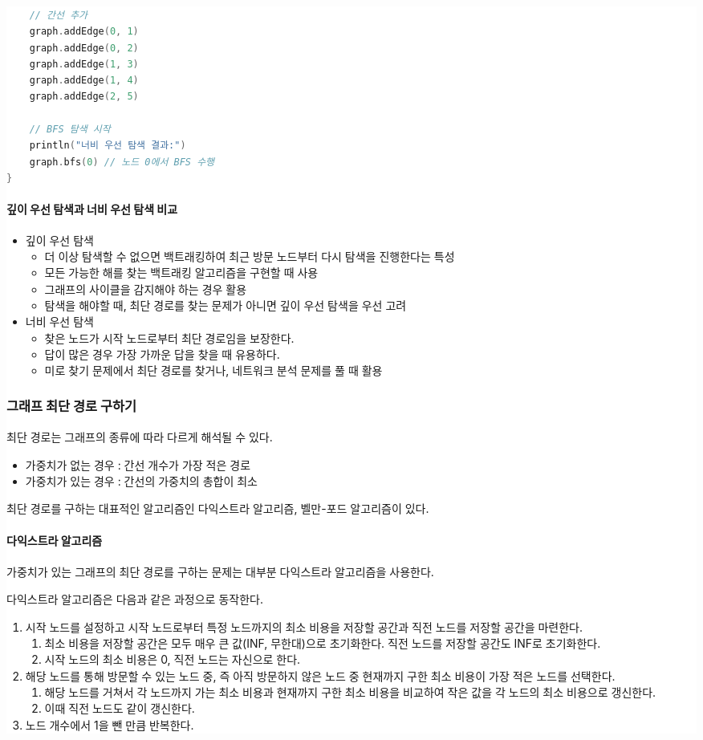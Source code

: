 ```kotlin
    // 간선 추가
    graph.addEdge(0, 1)
    graph.addEdge(0, 2)
    graph.addEdge(1, 3)
    graph.addEdge(1, 4)
    graph.addEdge(2, 5)

    // BFS 탐색 시작
    println("너비 우선 탐색 결과:")
    graph.bfs(0) // 노드 0에서 BFS 수행
}
```



#### 깊이 우선 탐색과 너비 우선 탐색 비교

* 깊이 우선 탐색
  * 더 이상 탐색할 수 없으면 백트래킹하여 최근 방문 노드부터 다시 탐색을 진행한다는 특성
  * 모든 가능한 해를 찾는 백트래킹 알고리즘을 구현할 때 사용
  * 그래프의 사이클을 감지해야 하는 경우 활용
  * 탐색을 해야할 때, 최단 경로를 찾는 문제가 아니면 깊이 우선 탐색을 우선 고려
* 너비 우선 탐색
  * 찾은 노드가 시작 노드로부터 최단 경로임을 보장한다.
  * 답이 많은 경우 가장 가까운 답을 찾을 때 유용하다.
  * 미로 찾기 문제에서 최단 경로를 찾거나, 네트워크 분석 문제를 풀 때 활용



### 그래프 최단 경로 구하기

최단 경로는 그래프의 종류에 따라 다르게 해석될 수 있다.

* 가중치가 없는 경우 : 간선 개수가 가장 적은 경로
* 가중치가 있는 경우 : 간선의 가중치의 총합이 최소

최단 경로를 구하는 대표적인 알고리즘인 다익스트라 알고리즘, 벨만-포드 알고리즘이 있다.



#### 다익스트라 알고리즘

가중치가 있는 그래프의 최단 경로를 구하는 문제는 대부분 다익스트라 알고리즘을 사용한다.



다익스트라 알고리즘은 다음과 같은 과정으로 동작한다.

1. 시작 노드를 설정하고 시작 노드로부터 특정 노드까지의 최소 비용을 저장할 공간과 직전 노드를 저장할 공간을 마련한다.
   1. 최소 비용을 저장할 공간은 모두 매우 큰 값(INF, 무한대)으로 초기화한다. 직전 노드를 저장할 공간도 INF로 초기화한다.
   2. 시작 노드의 최소 비용은 0, 직전 노드는 자신으로 한다.
2. 해당 노드를 통해 방문할 수 있는 노드 중, 즉 아직 방문하지 않은 노드 중 현재까지 구한 최소 비용이 가장 적은 노드를 선택한다.
   1. 해당 노드를 거쳐서 각 노드까지 가는 최소 비용과 현재까지 구한 최소 비용을 비교하여 작은 값을 각 노드의 최소 비용으로 갱신한다.
   2. 이때 직전 노드도 같이 갱신한다.
3. 노드 개수에서 1을 뺀 만큼 반복한다.


